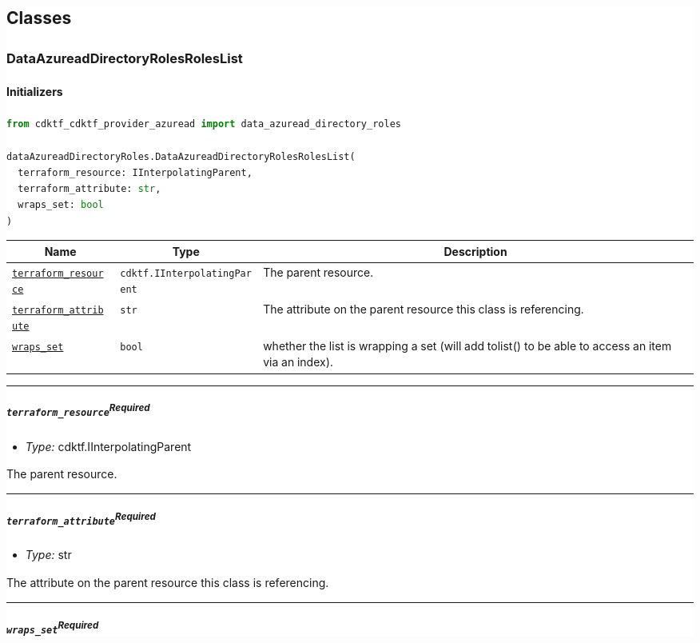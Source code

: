 
## Classes <a name="Classes" id="Classes"></a>

### DataAzureadDirectoryRolesRolesList <a name="DataAzureadDirectoryRolesRolesList" id="@cdktf/provider-azuread.dataAzureadDirectoryRoles.DataAzureadDirectoryRolesRolesList"></a>

#### Initializers <a name="Initializers" id="@cdktf/provider-azuread.dataAzureadDirectoryRoles.DataAzureadDirectoryRolesRolesList.Initializer"></a>

```python
from cdktf_cdktf_provider_azuread import data_azuread_directory_roles

dataAzureadDirectoryRoles.DataAzureadDirectoryRolesRolesList(
  terraform_resource: IInterpolatingParent,
  terraform_attribute: str,
  wraps_set: bool
)
```

| **Name** | **Type** | **Description** |
| --- | --- | --- |
| <code><a href="#@cdktf/provider-azuread.dataAzureadDirectoryRoles.DataAzureadDirectoryRolesRolesList.Initializer.parameter.terraformResource">terraform_resource</a></code> | <code>cdktf.IInterpolatingParent</code> | The parent resource. |
| <code><a href="#@cdktf/provider-azuread.dataAzureadDirectoryRoles.DataAzureadDirectoryRolesRolesList.Initializer.parameter.terraformAttribute">terraform_attribute</a></code> | <code>str</code> | The attribute on the parent resource this class is referencing. |
| <code><a href="#@cdktf/provider-azuread.dataAzureadDirectoryRoles.DataAzureadDirectoryRolesRolesList.Initializer.parameter.wrapsSet">wraps_set</a></code> | <code>bool</code> | whether the list is wrapping a set (will add tolist() to be able to access an item via an index). |

---

##### `terraform_resource`<sup>Required</sup> <a name="terraform_resource" id="@cdktf/provider-azuread.dataAzureadDirectoryRoles.DataAzureadDirectoryRolesRolesList.Initializer.parameter.terraformResource"></a>

- *Type:* cdktf.IInterpolatingParent

The parent resource.

---

##### `terraform_attribute`<sup>Required</sup> <a name="terraform_attribute" id="@cdktf/provider-azuread.dataAzureadDirectoryRoles.DataAzureadDirectoryRolesRolesList.Initializer.parameter.terraformAttribute"></a>

- *Type:* str

The attribute on the parent resource this class is referencing.

---

##### `wraps_set`<sup>Required</sup> <a name="wraps_set" id="@cdktf/provider-azuread.dataAzureadDirectoryRoles.DataAzureadDirectoryRolesRolesList.Initializer.parameter.wrapsSet"></a>
